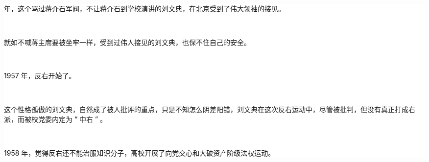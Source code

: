    年，这个骂过蒋介石军阀，不让蒋介石到学校演讲的刘文典，在北京受到了伟大领袖的接见。
  </span>
 </p>
 <p class="p1">
  <span class="s1">
  </span>
  <br/>
 </p>
 <p class="p2">
  <span class="s1">
   就如不喊蒋主席要被坐牢一样，受到过伟人接见的刘文典，也保不住自己的安全。
  </span>
 </p>
 <p class="p1">
  <span class="s1">
  </span>
  <br/>
 </p>
 <p class="p2">
  <span class="s2">
   1957
  </span>
  <span class="s1">
   年，反右开始了。
  </span>
 </p>
 <p class="p1">
  <span class="s1">
  </span>
  <br/>
 </p>
 <p class="p2">
  <span class="s1">
   这个性格孤傲的刘文典，自然成了被人批评的重点，只是不知怎么阴差阳错，刘文典在这次反右运动中，尽管被批判，但没有真正打成右派，而被校党委内定为
  </span>
  <span class="s2">
   “
  </span>
  <span class="s1">
   中右
  </span>
  <span class="s2">
   ”
  </span>
  <span class="s1">
   。
  </span>
 </p>
 <p class="p1">
  <span class="s1">
  </span>
  <br/>
 </p>
 <p class="p2">
  <span class="s2">
   1958
  </span>
  <span class="s1">
   年，觉得反右还不能治服知识分子，高校开展了向党交心和大破资产阶级法权运动。
  </span>
 </p>
 <p class="p1">
  <span class="s1">
  </span>